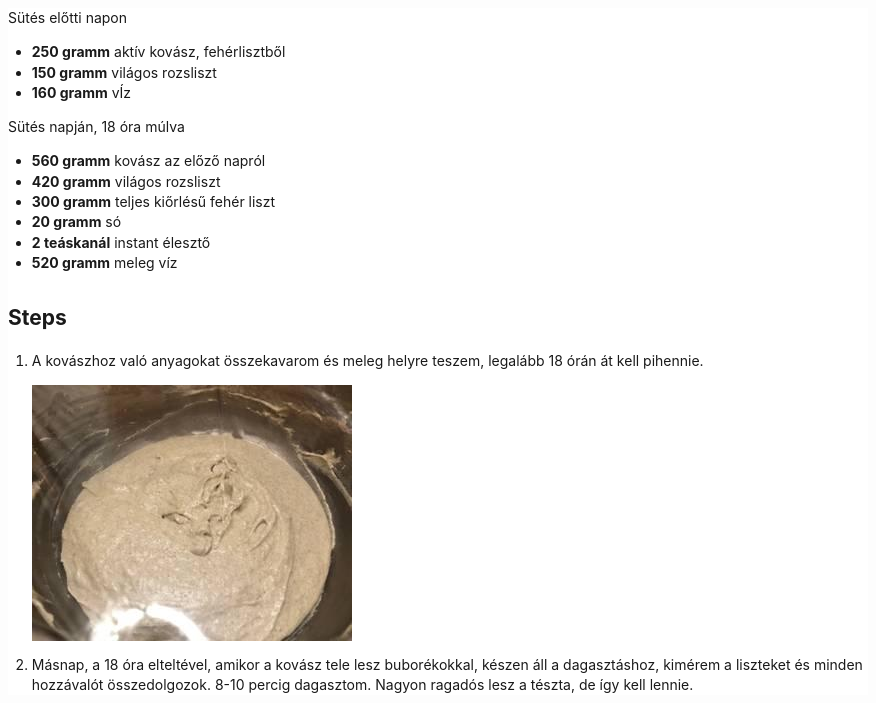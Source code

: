 Sütés előtti napon
* **250 gramm** aktív kovász, fehérlisztből
* **150 gramm** világos rozsliszt
* **160 gramm** vÍz

Sütés napján, 18 óra múlva
* **560 gramm** kovász az előző napról
* **420 gramm** világos rozsliszt
* **300 gramm** teljes kiőrlésű fehér liszt
* **20 gramm** só
* **2 teáskanál** instant élesztő
* **520 gramm** meleg víz

## Steps

1. A kovászhoz való anyagokat összekavarom és meleg helyre teszem, legalább 18 órán át kell pihennie.
 
    <p><img width="320" height="256" align="left" src="/img/full/4753cdf1d833eae36db22bda0be56d0ab26bda91.jpg"/></p><div style="clear: both"/>

2. Másnap, a 18 óra elteltével, amikor a kovász tele lesz buborékokkal, készen áll a dagasztáshoz, kimérem a liszteket és minden hozzávalót összedolgozok. 8-10 percig dagasztom. Nagyon ragadós lesz a tészta, de így kell lennie.
 